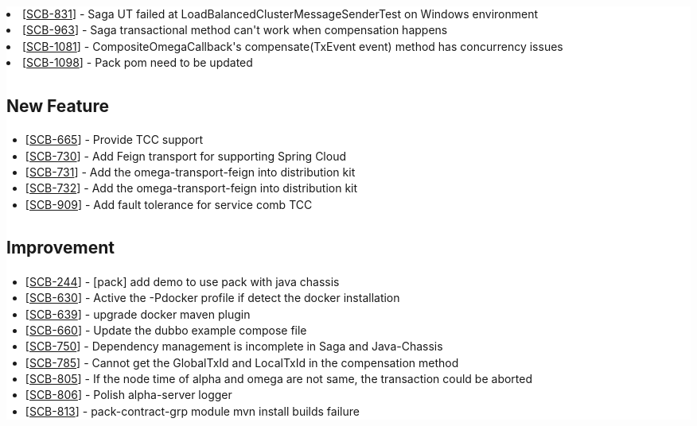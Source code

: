 </li>
<li>[<a href='https://issues.apache.org/jira/browse/SCB-831'>SCB-831</a>] -         Saga UT failed at LoadBalancedClusterMessageSenderTest on Windows environment
</li>
<li>[<a href='https://issues.apache.org/jira/browse/SCB-963'>SCB-963</a>] -         Saga transactional method can&#39;t work when compensation happens
</li>
<li>[<a href='https://issues.apache.org/jira/browse/SCB-1081'>SCB-1081</a>] -         CompositeOmegaCallback&#39;s compensate(TxEvent event) method has concurrency issues
</li>
<li>[<a href='https://issues.apache.org/jira/browse/SCB-1098'>SCB-1098</a>] -         Pack pom need to be updated
</li>
</ul>

<h2>        New Feature
</h2>
<ul>
<li>[<a href='https://issues.apache.org/jira/browse/SCB-665'>SCB-665</a>] -         Provide TCC  support
</li>
<li>[<a href='https://issues.apache.org/jira/browse/SCB-730'>SCB-730</a>] -         Add Feign transport for supporting Spring Cloud
</li>
<li>[<a href='https://issues.apache.org/jira/browse/SCB-731'>SCB-731</a>] -         Add the omega-transport-feign into distribution kit
</li>
<li>[<a href='https://issues.apache.org/jira/browse/SCB-732'>SCB-732</a>] -         Add the omega-transport-feign into distribution kit
</li>
<li>[<a href='https://issues.apache.org/jira/browse/SCB-909'>SCB-909</a>] -         Add fault tolerance for service comb TCC
</li>
</ul>

<h2>        Improvement
</h2>
<ul>
<li>[<a href='https://issues.apache.org/jira/browse/SCB-244'>SCB-244</a>] -         [pack] add demo to use pack with java chassis
</li>
<li>[<a href='https://issues.apache.org/jira/browse/SCB-630'>SCB-630</a>] -         Active the -Pdocker profile if detect the docker installation
</li>
<li>[<a href='https://issues.apache.org/jira/browse/SCB-639'>SCB-639</a>] -         upgrade docker maven plugin
</li>
<li>[<a href='https://issues.apache.org/jira/browse/SCB-660'>SCB-660</a>] -         Update the dubbo example compose file
</li>
<li>[<a href='https://issues.apache.org/jira/browse/SCB-750'>SCB-750</a>] -         Dependency management is incomplete in Saga and Java-Chassis
</li>
<li>[<a href='https://issues.apache.org/jira/browse/SCB-785'>SCB-785</a>] -         Cannot get the GlobalTxId and LocalTxId in the compensation method
</li>
<li>[<a href='https://issues.apache.org/jira/browse/SCB-805'>SCB-805</a>] -         If the node time of alpha and omega are not same, the transaction could be aborted
</li>
<li>[<a href='https://issues.apache.org/jira/browse/SCB-806'>SCB-806</a>] -         Polish alpha-server logger
</li>
<li>[<a href='https://issues.apache.org/jira/browse/SCB-813'>SCB-813</a>] -         pack-contract-grp module mvn install builds failure